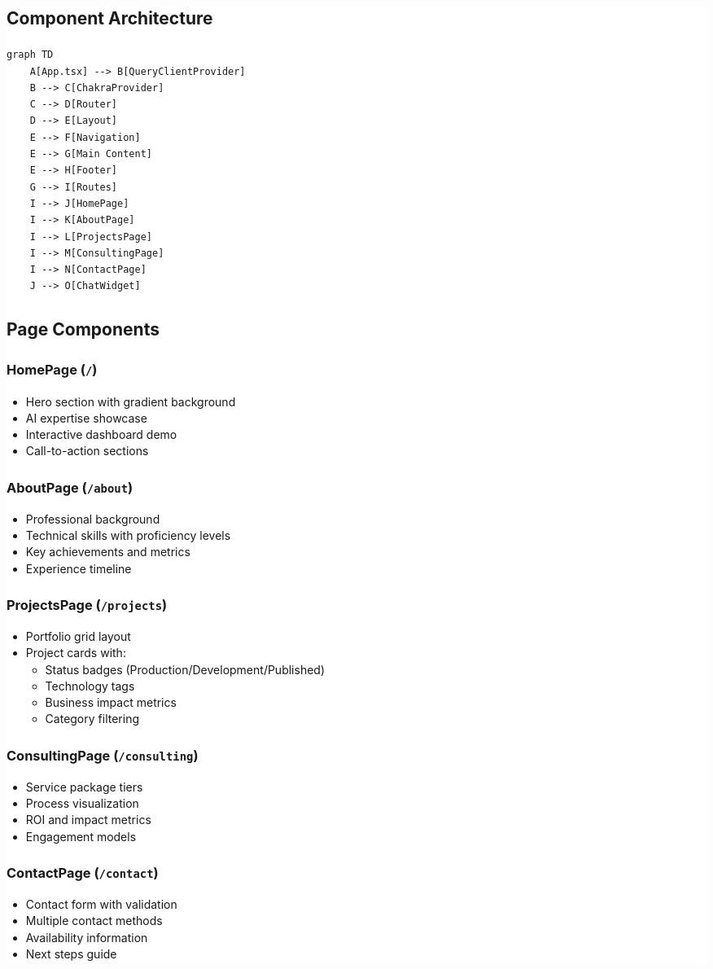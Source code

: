 ## Component Architecture

```mermaid
graph TD
    A[App.tsx] --> B[QueryClientProvider]
    B --> C[ChakraProvider]
    C --> D[Router]
    D --> E[Layout]
    E --> F[Navigation]
    E --> G[Main Content]
    E --> H[Footer]
    G --> I[Routes]
    I --> J[HomePage]
    I --> K[AboutPage]
    I --> L[ProjectsPage]
    I --> M[ConsultingPage]
    I --> N[ContactPage]
    J --> O[ChatWidget]
```

## Page Components

### HomePage (`/`)
- Hero section with gradient background
- AI expertise showcase
- Interactive dashboard demo
- Call-to-action sections

### AboutPage (`/about`)
- Professional background
- Technical skills with proficiency levels
- Key achievements and metrics
- Experience timeline

### ProjectsPage (`/projects`)
- Portfolio grid layout
- Project cards with:
  - Status badges (Production/Development/Published)
  - Technology tags
  - Business impact metrics
  - Category filtering

### ConsultingPage (`/consulting`)
- Service package tiers
- Process visualization
- ROI and impact metrics
- Engagement models

### ContactPage (`/contact`)
- Contact form with validation
- Multiple contact methods
- Availability information
- Next steps guide
